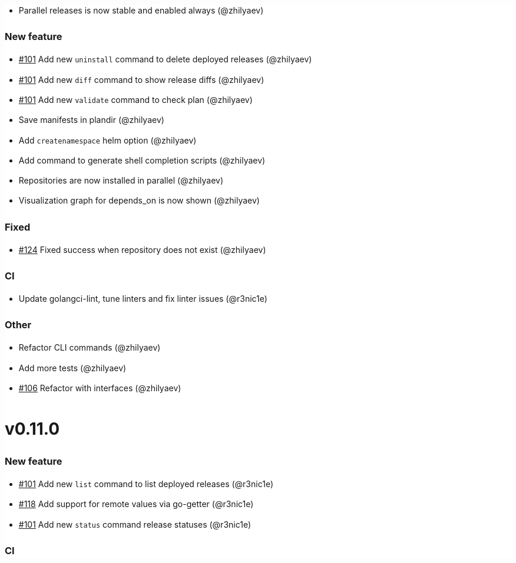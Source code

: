 * Parallel releases is now stable and enabled always (@zhilyaev)

### New feature

* [#101](https://github.com/helmwave/helmwave/issues/101) Add new `uninstall` command to delete deployed releases (@zhilyaev)

* [#101](https://github.com/helmwave/helmwave/issues/101) Add new `diff` command to show release diffs (@zhilyaev)

* [#101](https://github.com/helmwave/helmwave/issues/101) Add new `validate` command to check plan (@zhilyaev)

* Save manifests in plandir (@zhilyaev)

* Add `createnamespace` helm option (@zhilyaev)

* Add command to generate shell completion scripts (@zhilyaev)

* Repositories are now installed in parallel (@zhilyaev)

* Visualization graph for depends_on is now shown (@zhilyaev)

### Fixed

* [#124](https://github.com/helmwave/helmwave/issues/124) Fixed success when repository does not exist (@zhilyaev)

### CI

* Update golangci-lint, tune linters and fix linter issues (@r3nic1e)

### Other

* Refactor CLI commands (@zhilyaev)

* Add more tests (@zhilyaev)

* [#106](https://github.com/helmwave/helmwave/issues/106) Refactor with interfaces (@zhilyaev)



# v0.11.0

### New feature

* [#101](https://github.com/helmwave/helmwave/issues/101) Add new `list` command to list deployed releases (@r3nic1e)

* [#118](https://github.com/helmwave/helmwave/issues/118) Add support for remote values via go-getter (@r3nic1e)

* [#101](https://github.com/helmwave/helmwave/issues/101) Add new `status` command release statuses (@r3nic1e)

### CI
